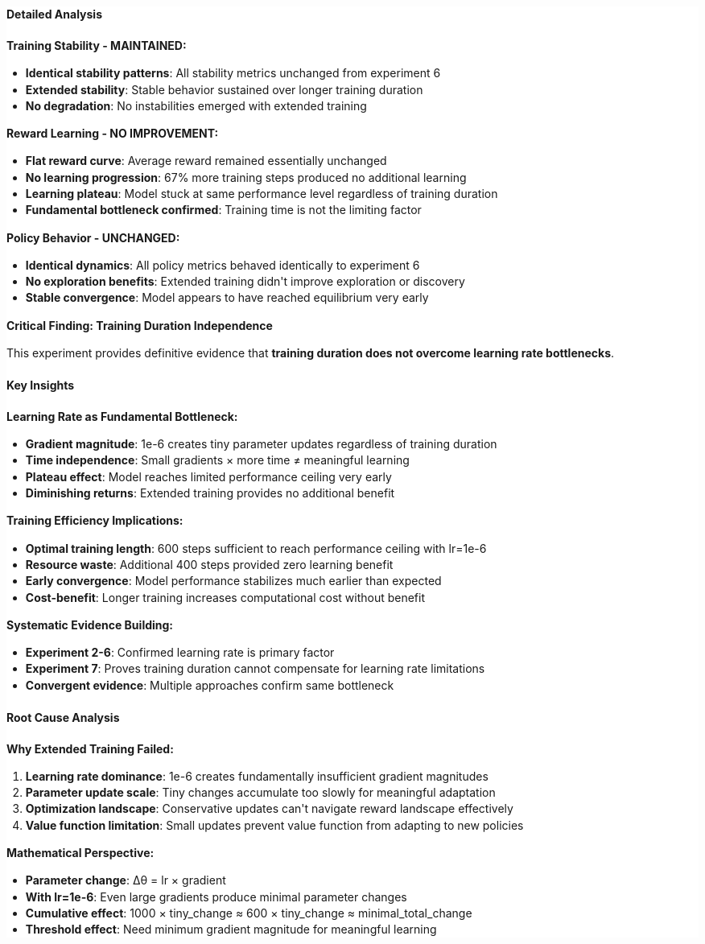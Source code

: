 #### Detailed Analysis

**Training Stability - MAINTAINED:**
- **Identical stability patterns**: All stability metrics unchanged from experiment 6
- **Extended stability**: Stable behavior sustained over longer training duration
- **No degradation**: No instabilities emerged with extended training

**Reward Learning - NO IMPROVEMENT:**
- **Flat reward curve**: Average reward remained essentially unchanged
- **No learning progression**: 67% more training steps produced no additional learning
- **Learning plateau**: Model stuck at same performance level regardless of training duration
- **Fundamental bottleneck confirmed**: Training time is not the limiting factor

**Policy Behavior - UNCHANGED:**
- **Identical dynamics**: All policy metrics behaved identically to experiment 6
- **No exploration benefits**: Extended training didn't improve exploration or discovery
- **Stable convergence**: Model appears to have reached equilibrium very early

**Critical Finding: Training Duration Independence**

This experiment provides definitive evidence that **training duration does not overcome learning rate bottlenecks**.

#### Key Insights

**Learning Rate as Fundamental Bottleneck:**
- **Gradient magnitude**: 1e-6 creates tiny parameter updates regardless of training duration
- **Time independence**: Small gradients × more time ≠ meaningful learning
- **Plateau effect**: Model reaches limited performance ceiling very early
- **Diminishing returns**: Extended training provides no additional benefit

**Training Efficiency Implications:**
- **Optimal training length**: 600 steps sufficient to reach performance ceiling with lr=1e-6
- **Resource waste**: Additional 400 steps provided zero learning benefit
- **Early convergence**: Model performance stabilizes much earlier than expected
- **Cost-benefit**: Longer training increases computational cost without benefit

**Systematic Evidence Building:**
- **Experiment 2-6**: Confirmed learning rate is primary factor
- **Experiment 7**: Proves training duration cannot compensate for learning rate limitations
- **Convergent evidence**: Multiple approaches confirm same bottleneck

#### Root Cause Analysis

**Why Extended Training Failed:**
1. **Learning rate dominance**: 1e-6 creates fundamentally insufficient gradient magnitudes
2. **Parameter update scale**: Tiny changes accumulate too slowly for meaningful adaptation
3. **Optimization landscape**: Conservative updates can't navigate reward landscape effectively
4. **Value function limitation**: Small updates prevent value function from adapting to new policies

**Mathematical Perspective:**
- **Parameter change**: Δθ = lr × gradient
- **With lr=1e-6**: Even large gradients produce minimal parameter changes
- **Cumulative effect**: 1000 × tiny_change ≈ 600 × tiny_change ≈ minimal_total_change
- **Threshold effect**: Need minimum gradient magnitude for meaningful learning
